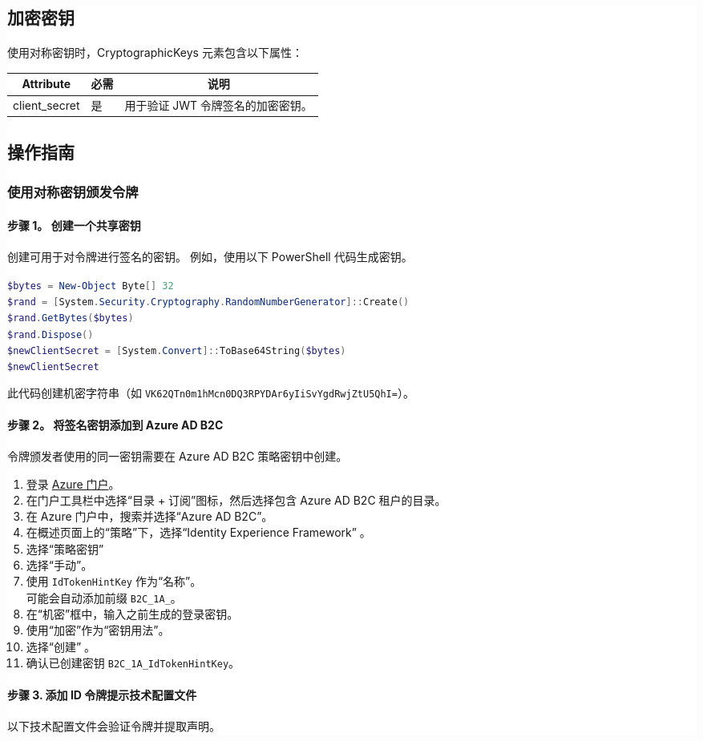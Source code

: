 ## <a name="cryptographic-keys"></a>加密密钥

使用对称密钥时，CryptographicKeys 元素包含以下属性：

| Attribute | 必需 | 说明 |
| --------- | -------- | ----------- |
| client_secret | 是 | 用于验证 JWT 令牌签名的加密密钥。|


## <a name="how-to-guide"></a>操作指南

### <a name="issue-a-token-with-symmetric-keys"></a>使用对称密钥颁发令牌

#### <a name="step-1-create-a-shared-key"></a>步骤 1。 创建一个共享密钥 

创建可用于对令牌进行签名的密钥。 例如，使用以下 PowerShell 代码生成密钥。

```powershell
$bytes = New-Object Byte[] 32
$rand = [System.Security.Cryptography.RandomNumberGenerator]::Create()
$rand.GetBytes($bytes)
$rand.Dispose()
$newClientSecret = [System.Convert]::ToBase64String($bytes)
$newClientSecret
```

此代码创建机密字符串（如 `VK62QTn0m1hMcn0DQ3RPYDAr6yIiSvYgdRwjZtU5QhI=`）。

#### <a name="step-2-add-the-signing-key-to-azure-ad-b2c"></a>步骤 2。 将签名密钥添加到 Azure AD B2C

令牌颁发者使用的同一密钥需要在 Azure AD B2C 策略密钥中创建。  

1. 登录 [Azure 门户](https://portal.azure.cn)。
1. 在门户工具栏中选择“目录 + 订阅”图标，然后选择包含 Azure AD B2C 租户的目录。
1. 在 Azure 门户中，搜索并选择“Azure AD B2C”。
1. 在概述页面上的“策略”下，选择“Identity Experience Framework” 。
1. 选择“策略密钥” 
1. 选择“手动”。
1. 使用 `IdTokenHintKey` 作为“名称”。  
   可能会自动添加前缀 `B2C_1A_`。
1. 在“机密”框中，输入之前生成的登录密钥。
1. 使用“加密”作为“密钥用法”。
1. 选择“创建” 。
1. 确认已创建密钥 `B2C_1A_IdTokenHintKey`。


#### <a name="step-3-add-the-id-token-hint-technical-profile"></a>步骤 3. 添加 ID 令牌提示技术配置文件

以下技术配置文件会验证令牌并提取声明。 
